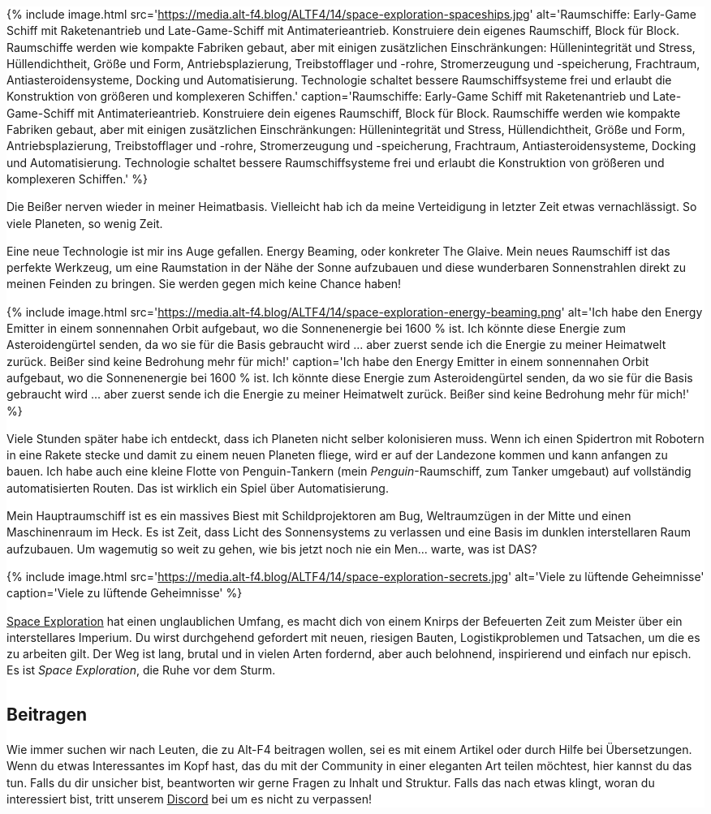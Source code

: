 {% include image.html src='https://media.alt-f4.blog/ALTF4/14/space-exploration-spaceships.jpg' alt='Raumschiffe: Early-Game Schiff mit Raketenantrieb und Late-Game-Schiff mit Antimaterieantrieb. Konstruiere dein eigenes Raumschiff, Block für Block. Raumschiffe werden wie kompakte Fabriken gebaut, aber mit einigen zusätzlichen Einschränkungen: Hüllenintegrität und Stress, Hüllendichtheit, Größe und Form, Antriebsplazierung, Treibstofflager und -rohre, Stromerzeugung und -speicherung, Frachtraum, Antiasteroidensysteme, Docking und Automatisierung. Technologie schaltet bessere Raumschiffsysteme frei und erlaubt die Konstruktion von größeren und komplexeren Schiffen.' caption='Raumschiffe: Early-Game Schiff mit Raketenantrieb und Late-Game-Schiff mit Antimaterieantrieb. Konstruiere dein eigenes Raumschiff, Block für Block. Raumschiffe werden wie kompakte Fabriken gebaut, aber mit einigen zusätzlichen Einschränkungen: Hüllenintegrität und Stress, Hüllendichtheit, Größe und Form, Antriebsplazierung, Treibstofflager und -rohre, Stromerzeugung und -speicherung, Frachtraum, Antiasteroidensysteme, Docking und Automatisierung. Technologie schaltet bessere Raumschiffsysteme frei und erlaubt die Konstruktion von größeren und komplexeren Schiffen.' %}

Die Beißer nerven wieder in meiner Heimatbasis. Vielleicht hab ich da meine Verteidigung in letzter Zeit etwas vernachlässigt. So viele Planeten, so wenig Zeit.

Eine neue Technologie ist mir ins Auge gefallen. Energy Beaming, oder konkreter The Glaive. Mein neues Raumschiff ist das perfekte Werkzeug, um eine Raumstation in der Nähe der Sonne aufzubauen und diese wunderbaren Sonnenstrahlen direkt zu meinen Feinden zu bringen. Sie werden gegen mich keine Chance haben!

{% include image.html src='https://media.alt-f4.blog/ALTF4/14/space-exploration-energy-beaming.png' alt='Ich habe den Energy Emitter in einem sonnennahen Orbit aufgebaut, wo die Sonnenenergie bei 1600 % ist. Ich könnte diese Energie zum Asteroidengürtel senden, da wo sie für die Basis gebraucht wird ... aber zuerst sende ich die Energie zu meiner Heimatwelt zurück. Beißer sind keine Bedrohung mehr für mich!' caption='Ich habe den Energy Emitter in einem sonnennahen Orbit aufgebaut, wo die Sonnenenergie bei 1600 % ist. Ich könnte diese Energie zum Asteroidengürtel senden, da wo sie für die Basis gebraucht wird ... aber zuerst sende ich die Energie zu meiner Heimatwelt zurück. Beißer sind keine Bedrohung mehr für mich!' %}

Viele Stunden später habe ich entdeckt, dass ich Planeten nicht selber kolonisieren muss. Wenn ich einen Spidertron mit Robotern in eine Rakete stecke und damit zu einem neuen Planeten fliege, wird er auf der Landezone kommen und kann anfangen zu bauen. Ich habe auch eine kleine Flotte von Penguin-Tankern (mein _Penguin_-Raumschiff, zum Tanker umgebaut) auf vollständig automatisierten Routen. Das ist wirklich ein Spiel über Automatisierung.

Mein Hauptraumschiff ist es ein massives Biest mit Schildprojektoren am Bug, Weltraumzügen in der Mitte und einen Maschinenraum im Heck. Es ist Zeit, dass Licht des Sonnensystems zu verlassen und eine Basis im dunklen interstellaren Raum aufzubauen. Um wagemutig so weit zu gehen, wie bis jetzt noch nie ein Men... warte, was ist DAS?

{% include image.html src='https://media.alt-f4.blog/ALTF4/14/space-exploration-secrets.jpg' alt='Viele zu lüftende Geheimnisse' caption='Viele zu lüftende Geheimnisse' %}

[Space Exploration](https://mods.factorio.com/mod/space-exploration) hat einen unglaublichen Umfang, es macht dich von einem Knirps der Befeuerten Zeit zum Meister über ein interstellares Imperium. Du wirst durchgehend gefordert mit neuen, riesigen Bauten, Logistikproblemen und Tatsachen, um die es zu arbeiten gilt. Der Weg ist lang, brutal und in vielen Arten fordernd, aber auch belohnend, inspirierend und einfach nur episch. Es ist _Space Exploration_, die Ruhe vor dem Sturm.

## Beitragen

Wie immer suchen wir nach Leuten, die zu Alt-F4 beitragen wollen, sei es mit einem Artikel oder durch Hilfe bei Übersetzungen. Wenn du etwas Interessantes im Kopf hast, das du mit der Community in einer eleganten Art teilen möchtest, hier kannst du das tun. Falls du dir unsicher bist, beantworten wir gerne Fragen zu Inhalt und Struktur. Falls das nach etwas klingt, woran du interessiert bist, tritt unserem [Discord](https://discord.gg/nxnCFkb) bei um es nicht zu verpassen!
